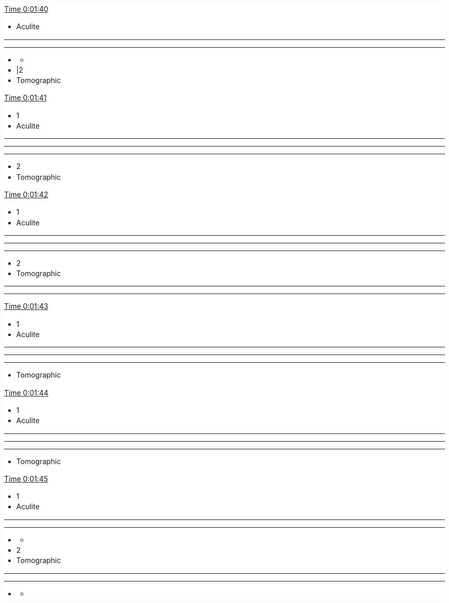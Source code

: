  [Time 0:01:40](https://youtu.be/8jxxCDFhR8U?t=95) 
- Aculite 
- ---- 
- --- 
- - 
- |2 
- Tomographic 

 [Time 0:01:41](https://youtu.be/8jxxCDFhR8U?t=96) 
- 1 
- Aculite 
- --- 
- --- 
- -- 
- 2 
- Tomographic 

 [Time 0:01:42](https://youtu.be/8jxxCDFhR8U?t=97) 
- 1 
- Aculite 
- --- 
- --- 
- -- 
- 2 
- Tomographic 
- --- 
- -- 

 [Time 0:01:43](https://youtu.be/8jxxCDFhR8U?t=98) 
- 1 
- Aculite 
- --- 
- --- 
- -- 
- Tomographic 

 [Time 0:01:44](https://youtu.be/8jxxCDFhR8U?t=99) 
- 1 
- Aculite 
- --- 
- --- 
- -- 
- Tomographic 

 [Time 0:01:45](https://youtu.be/8jxxCDFhR8U?t=100) 
- 1 
- Aculite 
- --- 
- ---- 
- - 
- 2 
- Tomographic 
- -- 
- -- 
- - 
